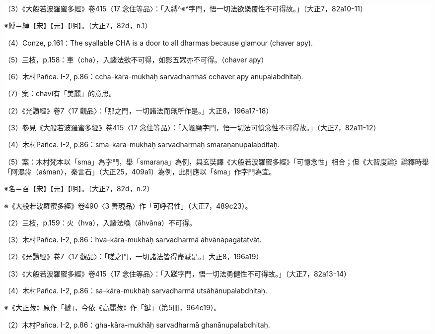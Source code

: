 （3）《大般若波羅蜜多經》卷415〈17
念住等品〉：「入縛^※^字門，悟一切法欲樂覆性不可得故。」（大正7，82a10-11）

※縛＝綽【宋】【元】【明】。（大正7，82d，n.1）

（4）Conze, p.161：The syallable CHA is a door to all dharmas
because glamour (chaver apy).

（5）三枝，p.158：車（cha），入諸法欲不可得，如影五眾亦不可得。（chaver
apy）

（6）木村Pañca. I-2, p.86：ccha-kāra-mukhāḥ sarvadharmāś cchaver
apy anupalabdhitaḥ.

（7）案：chavi有「美麗」的意思。

[^135]: （1）《放光般若經》卷4〈20
陀鄰尼品〉：「三十一者魔，魔者諸法無有丘墓。」（大正8，26c9-10）

（2）《光讚經》卷7〈17
觀品〉：「那之門，一切諸法而無所作是。」大正8，196a17-18）

（3）參見《大般若波羅蜜多經》卷415〈17
念住等品〉：「入颯磨字門，悟一切法可憶念性不可得故。」（大正7，82a11-12）

（4）木村Pañca. I-2, p.86：sma-kāra-mukhāḥ sarvadharmāḥ
smaraṇānupalabditaḥ.

（5）案：木村梵本以「sma」為字門，舉「smaraṇa」為例，與玄奘譯《大般若波羅蜜多經》「可憶念性」相合；但《大智度論》論釋時舉「阿濕尛（aśman），秦言石」（大正25，409a1）為例，此則應以「śma」作字門為宜。

[^136]: （1）參見《大般若波羅蜜多經》卷415〈17
念住等品〉：「入嗑縛字門，悟一切法可呼名^※^性不可得故。」（大正7，82a12-13）

※名＝召【宋】【元】【明】。（大正7，82d，n.2）

※《大般若波羅蜜多經》卷490〈3
善現品〉作「可呼召性」（大正7，489c23）。

（2）三枝，p.159：火（hva），入諸法喚（āhvāna）不可得。

（3）木村Pañca. I-2, p.86：hva-kāra-mukhāḥ sarvadharmā
āhvānāpagatatvāt.

[^137]: 蹉（ㄘㄨㄛ）：1.岔路，小路。2.失足跌倒，傾倒。3.搓揉，踐踏。4.失誤，差錯。（《漢語大詞典》（十），p.523）

[^138]: （1）參見《放光般若經》卷4〈20
陀鄰尼品〉：「十三者蹉，蹉者，諸法死亡不可得。」（大正8，26c11-12）

（2）《光讚經》卷7〈17
觀品〉：「嗟之門，一切諸法皆得盡滅是。」大正8，196a19）

（3）《大般若波羅蜜多經》卷415〈17
念住等品〉：「入蹉字門，悟一切法勇健性不可得故。」（大正7，82a13-14）

（4）木村Pañca. I-2, p.86：sa-kāra-mukhāḥ sarvadharmā
utsāhānupalabdhitaḥ.

[^139]: （1）參見《大般若波羅蜜多經》卷415〈17
念住等品〉：「入鍵^※^字門，悟一切法厚平等性不可得故。」（大正7，82a14-15）

※《大正藏》原作「搋」，今依《高麗藏》作「鍵」（第5冊，964c19）。

（2）木村Pañca. I-2, p.86：gha-kāra-mukhāḥ sarvadharmā
ghanānupalabdhitaḥ.

[^140]: （1）參見《大般若波羅蜜多經》卷415〈17
念住等品〉：「入搋^※^字門，悟一切法積集性不可得故。」（大正7，82a15-16）


[^1]: （大智......八）十六字＝（大智度論卷第四十八第十九品釋四念處）十七字【宋】【元】，（大智度論卷第四十八釋四念處品第十九經作廣乘品）二十二字【明】，（大智度論卷第四十八第十九品釋廣乘品）十七字【宮】，（大智度經論卷第四十八釋第十八品）十五字【聖】，（摩訶般若波羅蜜品第十八四念處品卷五十）十八字【石】。（大正25，402d，n.20）
[^2]: 參見《大智度論》卷19（大正25，198c10-202b22）。
[^3]: 循＝修【聖】【石】下同。（大正25，402d，n.22）
[^4]: 〔以不可得故〕－【宋】【元】【明】【宮】【聖】。（大正25，402d，n.23）
[^5]: 視瞻：1.觀看瞻望。2.形容顧盼的神態。（《漢語大詞典》（十），p.336）
[^6]: 屈伸：亦作"屈申"。1.屈曲與伸舒。2.進退。（《漢語大詞典》（四），p.29）
[^7]: 俯仰：1.低頭和抬頭。2.指前俯後仰。3.一舉一動。4.舉動，舉止。（《漢語大詞典》（一），p.1512）
[^8]: 參見《一切經音義》卷12：「僧伽胝（音知。舊曰僧伽梨，此云複衣，即今僧之大衣是也。下從九條上至二十五條，但取奇數，九種差別具如律文所說。佛制入王宮時、入聚落時、摧伏外道時、見猛獸時應着此衣）。」（大正54，380c2-3）
[^9]: 旋＝鏇【元】【明】＊。（大正25，403d，n.3）
[^10]: 參見《大般若波羅蜜多經》卷414〈17
[^11]: 參見《中阿含經》卷24（98經）《念處經》（大正1，583b4-23），《增壹阿含經》卷5〈12
[^12]: 三十六物。（印順法師，《大智度論筆記》〔E006〕p.296）
[^13]: 匝（ㄗㄚ）：1.周；圈。2.環繞，圍繞。（《漢語大詞典》（一），p.958）
[^14]: 皮＝彼【聖】。（大正25，403d，n.5）
[^15]: （1）胞𡱁尿＝胞屎尿【宋】【宮】【聖】【石】，＝脬尿屎【元】【明】。（大正25，403d，n.7）
[^16]: 目淚涕＝淚涕涎【宋】【宮】，＝淚洟涎【元】【明】，＝淚涕【聖】【石】。（大正25，403d，n.8）
[^17]: 𦙽（ㄕㄢ）：脂肪。《太平御覽》卷八百六十四引《通俗文》："脂在脊曰肪，在骨曰𦙽"。（《漢語大字典》（三），p.2060）
[^18]: 膜（ㄇㄛˊ）：1.人或動植物體內的薄皮形組織，具有保護作用。《素問‧痹論》："故循皮膚之中，分肉之間，熏於肓膜，散於胸腹。"（《漢語大詞典》（六），p.1360）
[^19]: 田夫：農夫。（《漢語大詞典》（七），p.1270）
[^20]: 倉（ㄘㄤ）：1.貯藏糧食的場所。（《漢語大詞典》（一），p.1438）
[^21]: 九相，參見《大智度論》卷21（大正25，217a-218c）。然此處經說與論卷21略異；而其次第與《中阿含經》卷24（98經）《念處經》（大正1，583b23-c24）、《增壹阿含經》卷5〈12
[^22]: （1）鵄：同"鴟"。《玉篇‧鳥部》："鴟，鳶屬。鵄，同鴟。"（《漢語大字典》（七），p.4629）
[^23]: 雕（ㄉㄧㄠ）：1.同" 鵰
[^24]: 鷲：1.雕的別名。（《漢語大詞典》（十二），p.1161）
[^25]: 爴（ㄐㄩㄝˊ）：同"攫"。唐玄應《一切經音義》卷一："爴裂，（爴）宜作攫，九縛，居碧二反。《說文》：攫，爪持也。《淮南子》云：獸窮則攫，是也。"《龍龕手鑑‧爪部》："爴，俗，正合作'攫'字。"（《漢語大字典》（三），p.2036）
[^26]: 是＝身【聖】。（大正25，403d，n.12）
[^27]: 鎖＝瑣【聖】【石】＊。（大正25，403d，n.16）
[^28]: 瑣＝鎖【宋】＊【元】＊【明】＊。（大正25，403d，n.17）
[^29]: （1）膞＝𨄔【宋】【宮】【聖】，＝踹【元】，＝腨【明】。（大正25，403d，n.18）
[^30]: 髀（ㄅㄧˋ）：1.大腿骨。2.指股部，大腿。（《漢語大詞典》（十二），p.408）
[^31]: 肋＝勒【宋】【宮】【聖】【石】。（大正25，403d，n.19）
[^32]: 印順法師，《大智度論》（標點本），p.1815：「下有大段經文，應移回於此。」
[^33]: （1）印順法師，《大智度論》（標點本），p.1828：「此下共二千三百零八字，應與前段經文啣接。」
[^34]: 〔歲久〕－【宋】【元】【明】【宮】。（大正25，406d，n.4）
[^35]: 三三昧：法自相空，法無異相，法中不作。（印順法師，《大智度論筆記》〔E003〕p.289）
[^36]: 參見《大般若波羅蜜多經》卷415〈17
[^37]: 參見《大般若波羅蜜多經》卷415〈17
[^38]: 參見《大般若波羅蜜多經》卷415〈17
[^39]: 參見《大般若波羅蜜多經》卷415〈17
[^40]: 滅＝善【宋】【元】【明】【宮】【聖】。（大正25，406d，n.26）
[^41]: 天＝人【宮】。（大正25，407d，n.8）
[^42]: 就壞＝壞死【宋】【元】【明】【宮】【聖】【石】。（大正25，407d，n.14）
[^43]: 相＝根【聖】。（大正25，407d，n.16）
[^44]: 審諦：亦作"審諟"。1.慎密。2.詳備，周備。3.精當；確當。4.仔細考察或觀察。（《漢語大詞典》（三），p.1633）
[^45]: 〔義無......盡〕三十七字－【宋】【元】【明】【宮】。（大正25，407d，n.20）
[^46]: （1）印順法師，《大智度論》（標點本），p.1836：「上一大段二千三百零八字至此止」。
[^47]: 《大智度論》卷31〈1
[^48]: 此＝比【聖】。（大正25，403d，n.27）
[^49]: 參見《大智度論疏》卷15：「現在扶根四塵及五根，此九入盡是內色，能受生於識，故名內有受色，此即是九受入也。不受者，謂過未四塵、五根等九入，雖屬內色而不能受生我識，故云不受。而內色如髮爪等，以不知痛故，雖是內色，亦不能生受，亦屬不受色，不名根也。」（卍新續藏46，849b13-18）
[^50]: ┌身（5）------ 自身、他身；五情、五塵；四大、造色；覺受、不覺受；
[^51]: 繫＝禁【宮】。（大正25，404d，n.3）
[^52]: （1）毀呰：見" 毀訾 "。（《漢語大詞典》（六），p.1497）
[^53]: 主＝生【聖】。（大正25，404d，n.5）
[^54]: 參見《正觀》（6），p.130：《大智度論》卷31（大正25，285c23-287c24）。另參見卷19（大正25，202a5-b22；203b10-204a26）。
[^55]: 攢＝鑽【宋】【元】【明】【宮】＊ \[＊ 1\]。（大正25，404d，n.11）
[^56]: 燧（ㄙㄨㄟˋ）：1.古代取火用具。火鏡，一種青銅凹面鏡，用以向日取火。2.古代取火用具。木燧，按季節用不同的木料製成，鑽以取火。（《漢語大詞典》（七），p.264）
[^57]: 水＝外【聖】。（大正25，404d，n.13）
[^58]: 〔是〕－【宋】【元】【明】【宮】。（大正25，404d，n.14）
[^59]: 繹＝詳【石】。（大正25，404d，n.16）
[^60]: 禪觀＝立覺【石】。（大正25，404d，n.17）
[^61]: （1）參見《大智度論》卷22〈1
[^62]: 二甘露門：一、安般，二、不淨。（印順法師，《大智度論筆記》〔E006〕p.296）
[^63]: 去＝法【聖】。（大正25，404d，n.26）
[^64]: （1）蠱＝冶【元】【明】【宮】。（大正25，404d，n.34）
[^65]: 姿：1.容貌，姿態。（《漢語大詞典》（四），p.345）
[^66]: 則：11.形跡。《敦煌變文集‧難陀出家緣起》：「唯願世尊莫形則，要甚從頭請說看。」（《漢語大詞典》（二），p.695）
[^67]: 烏＝鳥【宋】【元】【明】【宮】。（大正25，404d，n.37）
[^68]: 野干：獸名。（唐）玄應《一切經音義》卷24："野干，梵言'悉伽羅'。形色青黃，如狗群行，夜鳴，聲如狼也。字有作'射干'。（《漢語大詞典》（十），p.404）
[^69]: 參見《正觀》（6），p.129：《大智度論》卷6（大正25，104b16-29）、卷19（199b27-c2；200b26-c27；203b23-28）、卷21（218a1-2）、卷22（222a24-26；222b6-10；223b5-10）、卷23（230c4-7）、卷26（253c11-12）、卷31（293b26-29）、卷42（369a4-5）、卷6（102a27-c11）、卷15（170c10-15）。
[^70]: （除）＋苦【石】。（大正25，405d，n.4）
[^71]: 參見《正觀》（6），pp.129-130：《大智度論》卷19（大正25，199c-200b）、卷23（232a9-b28）。
[^72]: 食＝飯【宋】【宮】【聖】。（大正25，405d，n.5）
[^73]: 奪＝集【聖】。（大正25，405d，n.6）
[^74]: 參見《大智度論》卷15〈1
[^75]: 參見《大智度論》卷31〈1
[^76]: 參見《正觀》（6），p.130：《大智度論》卷19（大正25，202a5-b22；203b10-204a26）、卷31（285c23-287c25）、卷48（403c18-404a11）。
[^77]: 地＝他【元】【明】【聖】，＝諦【宮】。（大正25，405d，n.7）
[^78]: 信＝住【宮】。（大正25，405d，n.12）
[^79]: （1）差＝瘥【宋】【元】【明】【宮】。（大正25，405d，n.14）
[^80]: 至頂＝法至頂法【石】。（大正25，405d，n.18）
[^81]: 墮＝隨【聖】【石】。（大正25，405d，n.19）
[^82]: 參見《正觀》（6），p.130：《大智度論》卷27（大正25，262b2-15）、卷41（362a6-9）。
[^83]: 四加行：釋義。是菩薩柔順忍。（印順法師，《大智度論筆記》［E006］p.296）
[^84]: 〔即〕－【宋】【元】【明】【宮】【聖】【石】。（大正25，405d，n.20）
[^85]: 小乘五果：若智若果是無生忍。（印順法師，《大智度論筆記》［E006］p.296）
[^86]: 參見《摩訶般若波羅蜜經》卷15〈50
[^87]: 十二法：四念處、四正勤、四如意足。
[^88]: 參見《正觀》（6），p.131：《大智度論》卷19（大正25，197b-205c）。
[^89]: 此＝是【宋】【元】【明】【宮】【聖】。（大正25，405d，n.27）
[^90]: 菩薩不取涅槃：本願牢故、悲心深故、知實相故、佛護念故。（印順法師，《大智度論筆記》［E006］p.296）
[^91]: 參見《大方廣佛華嚴經》卷26（大正9，564b7-565a5），《大智度論》卷10（大正25，132a19-b13）。
[^92]: （1）〔不供〕－【宋】【元】【明】【宮】【聖】。（大正25，406d，n.2）
[^93]: 七住菩薩：欲自滅心，十方佛勸。（印順法師，《大智度論筆記》［E006］p.297）
[^94]: 參見《正觀》（6），pp.131-132：
[^95]: 參見《正觀》（6），pp.131-132：
[^96]: 參見《大般若波羅蜜多經》卷415〈17
[^97]: 以下四十二字門對應之梵文，參考三枝充悳，《般若經の真理》（以下簡稱：三枝），pp.157-159，春秋社，1981年7月20日第三刷發行，及山田龍城著，〈四十二字門に就て〉（以下簡稱：山田），《日本佛教學協會年報》第3年，1931年，pp.201-267。
[^98]: 參見《大般若波羅蜜多經》卷415〈17
[^99]: 參見《大般若波羅蜜多經》卷415〈17
[^100]: 參見《大般若波羅蜜多經》卷415〈17
[^101]: 參見《大般若波羅蜜多經》卷415〈17
[^102]: 參見《大般若波羅蜜多經》卷415〈17
[^103]: 〔緣〕－【宋】【元】【明】【宮】【聖】。（大正25，407d，n.26）
[^104]: 參見《大般若波羅蜜多經》卷415〈17
[^105]: （1）參見《大般若波羅蜜多經》卷415〈17
[^106]: （1）參見《放光般若經》卷4〈20
[^107]: （1）《放光般若經》卷4〈20
[^108]: （1）參見《大般若波羅蜜多經》卷415〈17
[^109]: 參見《大般若波羅蜜多經》卷415〈17
[^110]: 參見《大般若波羅蜜多經》卷415〈17
[^111]: 參見《大般若波羅蜜多經》卷415〈17
[^112]: （1）參見《大般若波羅蜜多經》卷415〈17
[^113]: 參見《大般若波羅蜜多經》卷415〈17
[^114]: （1）婆＝娑【宋】【元】【明】【宮】【聖】【石】。（大正25，407d，n.28）
[^115]: 來＝未【元】【明】，〔來〕－【石】。（大正25，407d，n.29）
[^116]: （1）參見《大般若波羅蜜多經》卷415〈17
[^117]: 參見《大般若波羅蜜多經》卷415〈17
[^118]: （1）參見《大般若波羅蜜多經》卷415〈17
[^119]: （1）參見《大般若波羅蜜多經》卷415〈17
[^120]: 參見《大般若波羅蜜多經》卷415〈17
[^121]: 簸（ㄅㄛˇ）：1.揚米去糠。2.動搖，顛動。（《漢語大詞典》（八），p.1261）
[^122]: （1）參見《大般若波羅蜜多經》卷415〈17
[^123]: （1）《摩訶般若波羅蜜經》卷5〈19
[^124]: 賒（ㄕㄜ）。（《漢語大詞典》（十），p.211）
[^125]: 參見《大般若波羅蜜多經》卷415〈17
[^126]: 呿（ㄑㄩˋ）。（《漢語大詞典》（三），p.253）
[^127]: （1）參見《大般若波羅蜜多經》卷415〈17
[^128]: 參見《大般若波羅蜜多經》卷415〈17
[^129]: （1）參見《放光般若經》卷4〈20
[^130]: 參見《大般若波羅蜜多經》卷415〈17
[^131]: 拖＝施【宮】【聖】【石】。（大正25，408d，n.1）
[^132]: （1）《放光般若經》卷4〈20
[^133]: （1）參見《大般若波羅蜜多經》卷415〈17
[^134]: （1）參見《放光般若經》卷4〈20
[^141]: （1）參見《大般若波羅蜜多經》卷415〈17
[^142]: 邊＝遍【宋】【宮】【聖】。（大正25，408d，n.5）
[^143]: （1）參見《放光般若經》卷4〈20
[^144]: 參見《大般若波羅蜜多經》卷415〈17
[^145]: （1）《放光般若經》卷4〈20
[^146]: （1）《放光般若經》卷4〈20
[^147]: 咤（ㄓㄚˋ）：怒聲，也作"吒"。（《漢語大字典》（一），p.623）
[^148]: 軀＝驅【宋】【元】【明】【宮】。（大正25，408d，n.7）
[^149]: （1）《放光般若經》卷4〈20
[^150]: 竟＝境【石】。（大正25，408d，n.8）
[^151]: （1）《放光般若經》卷4〈20
[^152]: 〔不〕－【宋】【宮】【聖】。（大正25，408d，n.12）
[^153]: 參見《大般若波羅蜜多經》卷415〈17
[^154]: 諸＋（餘）【宋】【元】【明】【宮】。（大正25，408d，n.17）
[^155]: 〔得〕－【宋】【元】【明】【宮】【聖】。（大正25，408d，n.18）
[^156]: 案：第18項「得巧分別生死通」，論中未提及。
[^157]: 門＋（字門）【宋】【元】【明】【宮】【聖】【石】。（大正25，408d，n.21）
[^158]: 摩訶衍＋（以不可得故）【元】【明】。（大正25，408d，n.22）
[^159]: 說＝語【宋】【元】【明】【宮】【聖】【石】。（大正25，408d，n.24）
[^160]: 參見《摩訶般若波羅蜜經》卷24〈78
[^161]: 以下anutpāda等梵文，參見山田龍城著〈四十二字門に就て〉，《日本佛教學協會年報》第3年，1931年，pp.201-267。
[^162]: 木＝末【宋】【元】【明】【宮】【聖】【石】。（大正25，408d，n.27）
[^163]: 參見《摩訶般若波羅蜜經》卷5〈19
[^164]: 邏＝還【聖】，＝羅【石】。（大正25，408d，n.28）
[^165]: 參見《摩訶般若波羅蜜經》卷5〈19
[^166]: 「dama？」，山田龍城教授存疑。（《日本佛教學協會年報》第3年，p.207）
[^167]: （1）參見《摩訶般若波羅蜜經》卷5〈19
[^168]: （1）〔唐〕清涼山大華嚴寺沙門澄觀述，《大方廣佛華嚴經隨疏演義鈔》卷89〈39
[^169]: 參見《摩訶般若波羅蜜經》卷5〈19
[^170]: 反＝切【明】＊ \[＊ 1 2\]。（大正25，408d，n.32）
[^171]: 羅＝邏【宋】【元】【明】【宮】。（大正25，408d，n.34）
[^172]: 參見《摩訶般若波羅蜜經》卷5〈19
[^173]: 《大正藏》原作「婆」，今依《摩訶般若波羅蜜經》卷5〈19
[^174]: （1）薩＝婆【宋】【宮】，＝娑【元】【明】【聖】【石】。（大正25，408d，n.35）
[^175]: 魔＝磨磨【宋】【元】【明】【宮】【聖】。（大正25，408d，n.37）
[^176]: 「gaḍa？」──山田龍城教授存疑。（《日本佛教學協會年報》第3年，p.207）
[^177]: 陀＝他【宋】【元】【明】【宮】【聖】【石】。（大正25，408d，n.38）
[^178]: 四句如去：（1）如來死後有，（2）如來死後無，（3）如來死後亦有亦無，（4）如來死後非有非無。
[^179]: 音＝字【宮】。（大正25，408d，n.40）
[^180]: 簸＝波【宋】【元】【明】【宮】【聖】【石】。（大正25，408d，n.42）
[^181]: 反＝切【明】＊ \[＊ 1 2\]。（大正25，408d，n.32）
[^182]: 參見《摩訶般若波羅蜜經》卷5〈19
[^183]: 阿他＝阿利他【元】【明】。（大正25，408d，n.18）
[^184]: 可＋（得）【宋】【元】【明】【宮】。（大正25，408d，n.50）
[^185]: （1）尛＝麼【宋】【元】【明】【宮】下同。（大正25，408d，n.51）
[^186]: 火夜＝火婆夜【明】。（大正25，409d，n.1）
[^187]: （1）上＝土【宋】【元】【明】【宮】【聖】【石】。（大正25，409d，n.4）
[^188]: 反＝切【明】＊ \[＊1 2\]。（大正25，408d，n.32）
[^189]: 南天竺：他那，秦言處。（印順法師，《大智度論筆記》［H013］p.401）
[^190]: 南天竺：拏，秦言不。（印順法師，《大智度論筆記》［H013］p.401）
[^191]: 參見《摩訶般若波羅蜜經》卷5〈19
[^192]: 〔法〕－【宋】【元】【明】【宮】【聖】。（大正25，409d，n.5）
[^193]: 參見《摩訶般若波羅蜜經》卷5〈19
[^194]: 參見《摩訶般若波羅蜜經》卷5〈19
[^195]: 吒＝多【宋】【元】【明】【宮】【聖】【石】。（大正25，409d，n.8）
[^196]: 茶＝荼【宋】【元】【明】【宮】【聖】【石】下同。（大正25，409d，n.9）
[^197]: 參見《摩訶般若波羅蜜經》卷5：「荼字門，入諸法邊竟處故不終不生。」（大正8，256b10-11）
[^198]: 〔更〕－【宋】【元】【明】【宮】【聖】。（大正25，409d，n.10）
[^199]: ┌知作種種門說法
[^200]: （1）參見《思益梵天所問經》卷2（大正15，40b29-42a27）。
[^201]: 名空義空觀。（印順法師，《大智度論筆記》〔E007〕p.298）
[^202]: 參見《正觀》（6），p.132：
[^203]: 參見《正觀》（6），p.132：知眾生上下根智力，參見《大智度論》卷24（大正25，238c27-239a26）。
[^204]: 參見《正觀》（6），p.132：知他心智力，參見《大智度論》卷40〈4
[^205]: 參見《正觀》（6），p.132：天耳，參見《大智度論》卷40〈4
[^206]: 參見《正觀》（6），p.132：宿命智力，參見《大智度論》卷24（大正25，240a25-b19）。
[^207]: 參見《正觀》（6），p.132：處非處力，參見《大智度論》卷24（大正25，237a13-c9）。
[^208]: 案：論缺第18項「得巧分別生死通」［天眼通］。
[^209]: 鞞＝毘【石】，鞞＋（鞞）【宮】。（大正25，409d，n.27）
[^210]: 參見《正觀》（6），p.132：巧知往來坐起，參見《摩訶般若波羅蜜經》卷16〈55
[^211]: 七＝九【石】。（大正25，409d，n.24）
[^212]: ┌日月
[^213]: 月＝日【石】。（大正25，409d，n.26）
[^214]: （1）閏（ㄖㄨㄣˋ）：1.曆法術語。一回歸年的時間為365天5時48分46秒。陽曆把一年定為365天，所餘的時間約每四年積纍成一天，加在二月裡；農曆把一年定為354天或355天，所餘的時間約每三年積纍成一個月，加在一年裡。這樣的辦法，在曆法上叫做閏。（《漢語大詞典》（十二），p.35）